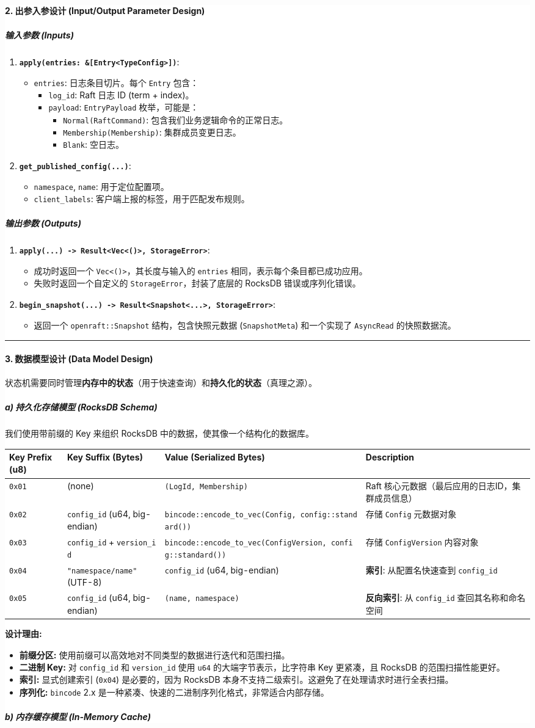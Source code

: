 
#### **2. 出参入参设计 (Input/Output Parameter Design)**

##### **输入参数 (Inputs)**

1. **`apply(entries: &[Entry<TypeConfig>])`**:
    * `entries`: 日志条目切片。每个 `Entry` 包含：
        * `log_id`: Raft 日志 ID (term + index)。
        * `payload`: `EntryPayload` 枚举，可能是：
            * `Normal(RaftCommand)`: 包含我们业务逻辑命令的正常日志。
            * `Membership(Membership)`: 集群成员变更日志。
            * `Blank`: 空日志。

2. **`get_published_config(...)`**:
    * `namespace`, `name`: 用于定位配置项。
    * `client_labels`: 客户端上报的标签，用于匹配发布规则。

##### **输出参数 (Outputs)**

1. **`apply(...) -> Result<Vec<()>, StorageError>`**:
    * 成功时返回一个 `Vec<()>`，其长度与输入的 `entries` 相同，表示每个条目都已成功应用。
    * 失败时返回一个自定义的 `StorageError`，封装了底层的 RocksDB 错误或序列化错误。

2. **`begin_snapshot(...) -> Result<Snapshot<...>, StorageError>`**:
    * 返回一个 `openraft::Snapshot` 结构，包含快照元数据 (`SnapshotMeta`) 和一个实现了 `AsyncRead` 的快照数据流。

---

#### **3. 数据模型设计 (Data Model Design)**

状态机需要同时管理**内存中的状态**（用于快速查询）和**持久化的状态**（真理之源）。

##### **a) 持久化存储模型 (RocksDB Schema)**

我们使用带前缀的 Key 来组织 RocksDB 中的数据，使其像一个结构化的数据库。

| Key Prefix (u8) | Key Suffix (Bytes) | Value (Serialized Bytes) | Description |
| :--- | :--- | :--- | :--- |
| `0x01` | (none) | `(LogId, Membership)` | Raft 核心元数据（最后应用的日志ID，集群成员信息） |
| `0x02` | `config_id` (u64, big-endian) | `bincode::encode_to_vec(Config, config::standard())` | 存储 `Config` 元数据对象 |
| `0x03` | `config_id` + `version_id` | `bincode::encode_to_vec(ConfigVersion, config::standard())` | 存储 `ConfigVersion` 内容对象 |
| `0x04` | `"namespace/name"` (UTF-8) | `config_id` (u64, big-endian) | **索引**: 从配置名快速查到 `config_id` |
| `0x05` | `config_id` (u64, big-endian) | `(name, namespace)` | **反向索引**: 从 `config_id` 查回其名称和命名空间 |

**设计理由:**

* **前缀分区:** 使用前缀可以高效地对不同类型的数据进行迭代和范围扫描。
* **二进制 Key:** 对 `config_id` 和 `version_id` 使用 `u64` 的大端字节表示，比字符串 Key 更紧凑，且 RocksDB 的范围扫描性能更好。
* **索引:** 显式创建索引 (`0x04`) 是必要的，因为 RocksDB 本身不支持二级索引。这避免了在处理请求时进行全表扫描。
* **序列化:** `bincode` 2.x 是一种紧凑、快速的二进制序列化格式，非常适合内部存储。

##### **b) 内存缓存模型 (In-Memory Cache)**
